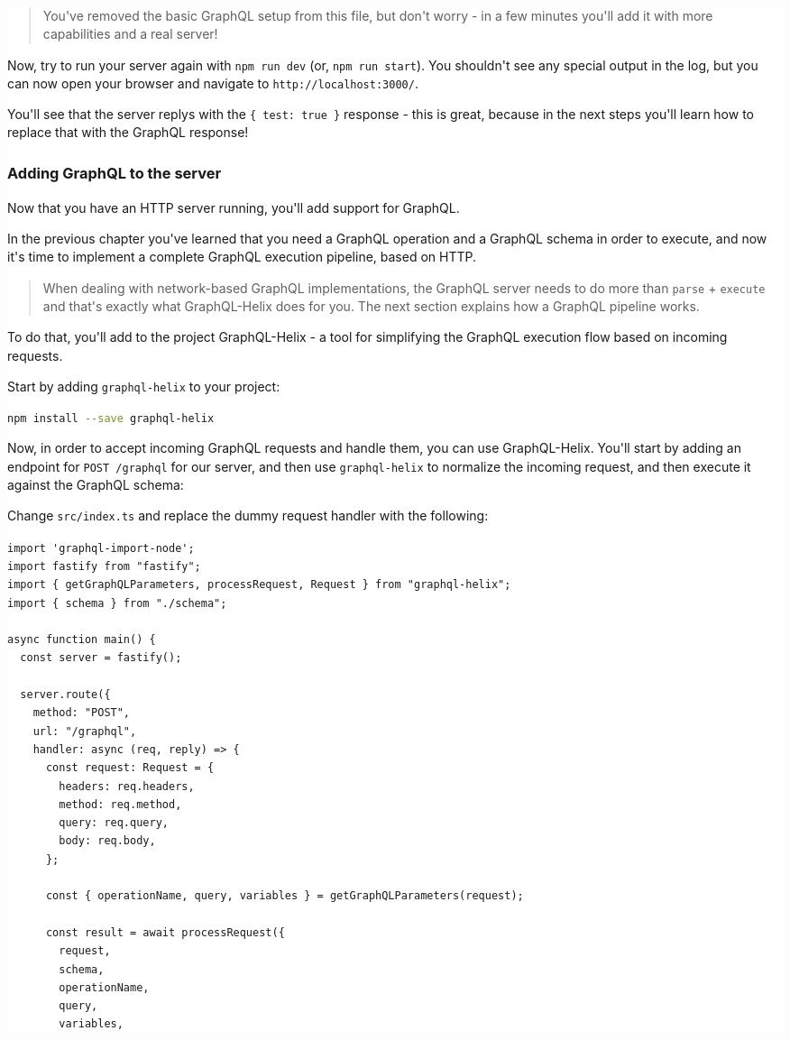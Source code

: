 > You've removed the basic GraphQL setup from this file, but don't worry - in a few minutes you'll add it with more capabilities and a real server!

Now, try to run your server again with `npm run dev` (or, `npm run start`). You shouldn't see any special output in the log, but you can now open your browser and navigate to `http://localhost:3000/`. 

You'll see that the server replys with the `{ test: true }` response - this is great, because in the next steps you'll learn how to replace that with the GraphQL response!

### Adding GraphQL to the server

Now that you have an HTTP server running, you'll add support for GraphQL. 

In the previous chapter you've learned that you need a GraphQL operation and a GraphQL schema in order to execute, and now it's time to implement a complete GraphQL execution pipeline, based on HTTP. 

> When dealing with network-based GraphQL implementations, the GraphQL server needs to do more than `parse` + `execute` and that's exactly what GraphQL-Helix does for you. The next section explains how a GraphQL pipeline works.

To do that, you'll add to the project GraphQL-Helix - a tool for simplifying the GraphQL execution flow based on incoming requests.

<Instruction>

Start by adding `graphql-helix` to your project:

```bash
npm install --save graphql-helix
```

</Instruction>

Now, in order to accept incoming GraphQL requests and handle them, you can use GraphQL-Helix. You'll start by adding an endpoint for `POST /graphql` for our server, and then use `graphql-helix` to normalize the incoming request, and then execute it against the GraphQL schema:

<Instruction>

Change `src/index.ts` and replace the dummy request handler with the following:

```typescript{3,4,9-32}(path="hackernews-node-ts/src/index.ts")
import 'graphql-import-node';
import fastify from "fastify";
import { getGraphQLParameters, processRequest, Request } from "graphql-helix";
import { schema } from "./schema";

async function main() {
  const server = fastify();

  server.route({
    method: "POST",
    url: "/graphql",
    handler: async (req, reply) => {
      const request: Request = {
        headers: req.headers,
        method: req.method,
        query: req.query,
        body: req.body,
      };

      const { operationName, query, variables } = getGraphQLParameters(request);

      const result = await processRequest({
        request,
        schema,
        operationName,
        query,
        variables,
```